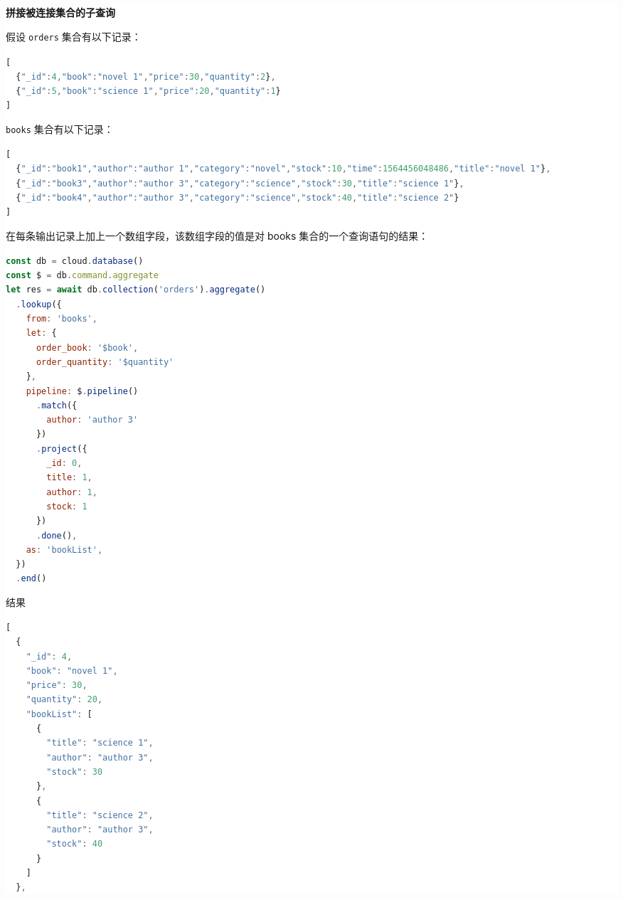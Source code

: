 **拼接被连接集合的子查询**

假设 `orders` 集合有以下记录：
```js
[
  {"_id":4,"book":"novel 1","price":30,"quantity":2},
  {"_id":5,"book":"science 1","price":20,"quantity":1}
]
```
`books` 集合有以下记录：
```js
[
  {"_id":"book1","author":"author 1","category":"novel","stock":10,"time":1564456048486,"title":"novel 1"},
  {"_id":"book3","author":"author 3","category":"science","stock":30,"title":"science 1"},
  {"_id":"book4","author":"author 3","category":"science","stock":40,"title":"science 2"}
]
```
在每条输出记录上加上一个数组字段，该数组字段的值是对 books 集合的一个查询语句的结果：
```js
const db = cloud.database()
const $ = db.command.aggregate
let res = await db.collection('orders').aggregate()
  .lookup({
    from: 'books',
    let: {
      order_book: '$book',
      order_quantity: '$quantity'
    },
    pipeline: $.pipeline()
      .match({
        author: 'author 3'
      })
      .project({
        _id: 0,
        title: 1,
        author: 1,
        stock: 1
      })
      .done(),
    as: 'bookList',
  })
  .end()
```
结果
```js
[
  {
    "_id": 4,
    "book": "novel 1",
    "price": 30,
    "quantity": 20,
    "bookList": [
      {
        "title": "science 1",
        "author": "author 3",
        "stock": 30
      },
      {
        "title": "science 2",
        "author": "author 3",
        "stock": 40
      }
    ]
  },
```